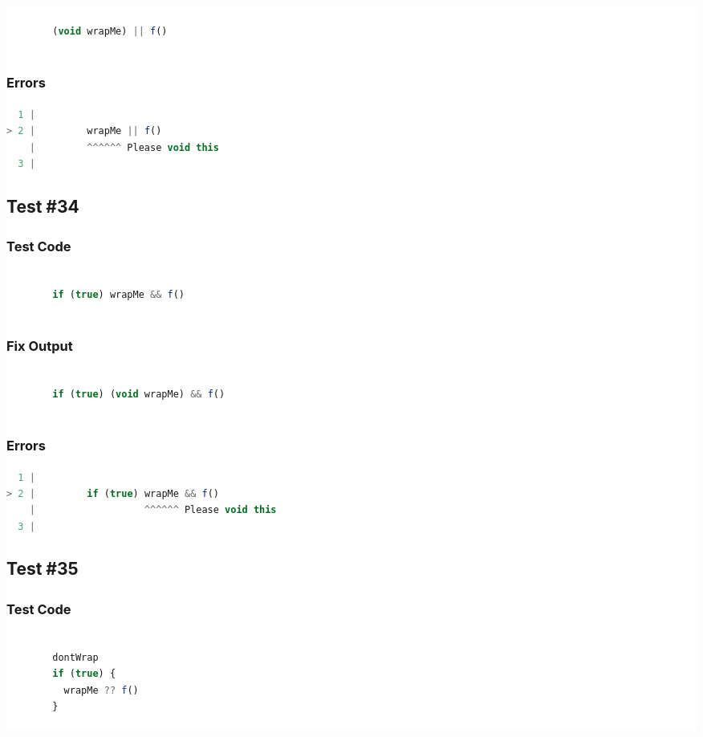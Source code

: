 
```ts

        (void wrapMe) || f()
      
```

### Errors


```ts
  1 |
> 2 |         wrapMe || f()
    |         ^^^^^^ Please void this
  3 |       
```

## Test #34

### Test Code


```ts

        if (true) wrapMe && f()
      
```

### Fix Output


```ts

        if (true) (void wrapMe) && f()
      
```

### Errors


```ts
  1 |
> 2 |         if (true) wrapMe && f()
    |                   ^^^^^^ Please void this
  3 |       
```

## Test #35

### Test Code


```ts

        dontWrap
        if (true) {
          wrapMe ?? f()
        }
      
```
